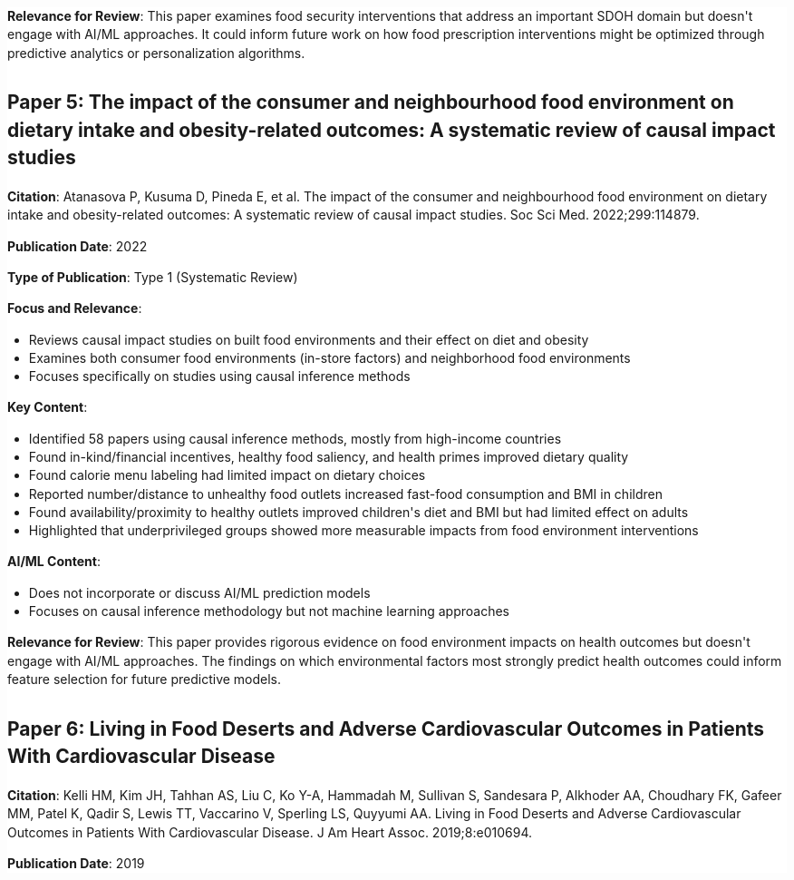 **Relevance for Review**:
This paper examines food security interventions that address an important SDOH domain but doesn't engage with AI/ML approaches. It could inform future work on how food prescription interventions might be optimized through predictive analytics or personalization algorithms.

## Paper 5: The impact of the consumer and neighbourhood food environment on dietary intake and obesity-related outcomes: A systematic review of causal impact studies

**Citation**: Atanasova P, Kusuma D, Pineda E, et al. The impact of the consumer and neighbourhood food environment on dietary intake and obesity-related outcomes: A systematic review of causal impact studies. Soc Sci Med. 2022;299:114879.

**Publication Date**: 2022

**Type of Publication**: Type 1 (Systematic Review)

**Focus and Relevance**:

- Reviews causal impact studies on built food environments and their effect on diet and obesity
- Examines both consumer food environments (in-store factors) and neighborhood food environments
- Focuses specifically on studies using causal inference methods

**Key Content**:

- Identified 58 papers using causal inference methods, mostly from high-income countries
- Found in-kind/financial incentives, healthy food saliency, and health primes improved dietary quality
- Found calorie menu labeling had limited impact on dietary choices
- Reported number/distance to unhealthy food outlets increased fast-food consumption and BMI in children
- Found availability/proximity to healthy outlets improved children's diet and BMI but had limited effect on adults
- Highlighted that underprivileged groups showed more measurable impacts from food environment interventions

**AI/ML Content**:

- Does not incorporate or discuss AI/ML prediction models
- Focuses on causal inference methodology but not machine learning approaches

**Relevance for Review**:
This paper provides rigorous evidence on food environment impacts on health outcomes but doesn't engage with AI/ML approaches. The findings on which environmental factors most strongly predict health outcomes could inform feature selection for future predictive models.

## Paper 6: Living in Food Deserts and Adverse Cardiovascular Outcomes in Patients With Cardiovascular Disease

**Citation**: Kelli HM, Kim JH, Tahhan AS, Liu C, Ko Y-A, Hammadah M, Sullivan S, Sandesara P, Alkhoder AA, Choudhary FK, Gafeer MM, Patel K, Qadir S, Lewis TT, Vaccarino V, Sperling LS, Quyyumi AA. Living in Food Deserts and Adverse Cardiovascular Outcomes in Patients With Cardiovascular Disease. J Am Heart Assoc. 2019;8:e010694.

**Publication Date**: 2019
